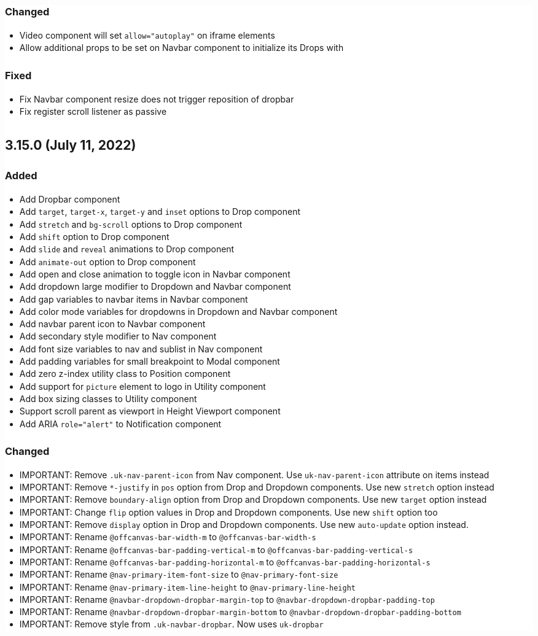 ### Changed

- Video component will set `allow="autoplay"` on iframe elements
- Allow additional props to be set on Navbar component to initialize its Drops with

### Fixed

- Fix Navbar component resize does not trigger reposition of dropbar
- Fix register scroll listener as passive

## 3.15.0 (July 11, 2022)

### Added

- Add Dropbar component
- Add `target`, `target-x`, `target-y` and `inset` options to Drop component
- Add `stretch` and `bg-scroll` options to Drop component
- Add `shift` option to Drop component
- Add `slide` and `reveal` animations to Drop component
- Add `animate-out` option to Drop component
- Add open and close animation to toggle icon in Navbar component
- Add dropdown large modifier to Dropdown and Navbar component
- Add gap variables to navbar items in Navbar component
- Add color mode variables for dropdowns in Dropdown and Navbar component
- Add navbar parent icon to Navbar component
- Add secondary style modifier to Nav component
- Add font size variables to nav and sublist in Nav component
- Add padding variables for small breakpoint to Modal component
- Add zero z-index utility class to Position component
- Add support for `picture` element to logo in Utility component
- Add box sizing classes to Utility component
- Support scroll parent as viewport in Height Viewport component
- Add ARIA `role="alert"` to Notification component

### Changed

- IMPORTANT: Remove `.uk-nav-parent-icon` from Nav component. Use `uk-nav-parent-icon` attribute on items instead
- IMPORTANT: Remove `*-justify` in `pos` option from Drop and Dropdown components. Use new `stretch` option instead
- IMPORTANT: Remove `boundary-align` option from Drop and Dropdown components. Use new `target` option instead
- IMPORTANT: Change `flip` option values in Drop and Dropdown components. Use new `shift` option too
- IMPORTANT: Remove `display` option in Drop and Dropdown components. Use new `auto-update` option instead.
- IMPORTANT: Rename `@offcanvas-bar-width-m` to `@offcanvas-bar-width-s`
- IMPORTANT: Rename `@offcanvas-bar-padding-vertical-m` to `@offcanvas-bar-padding-vertical-s`
- IMPORTANT: Rename `@offcanvas-bar-padding-horizontal-m` to `@offcanvas-bar-padding-horizontal-s`
- IMPORTANT: Rename `@nav-primary-item-font-size` to `@nav-primary-font-size`
- IMPORTANT: Rename `@nav-primary-item-line-height` to `@nav-primary-line-height`
- IMPORTANT: Rename `@navbar-dropdown-dropbar-margin-top` to `@navbar-dropdown-dropbar-padding-top`
- IMPORTANT: Rename `@navbar-dropdown-dropbar-margin-bottom` to `@navbar-dropdown-dropbar-padding-bottom`
- IMPORTANT: Remove style from `.uk-navbar-dropbar`. Now uses `uk-dropbar`
